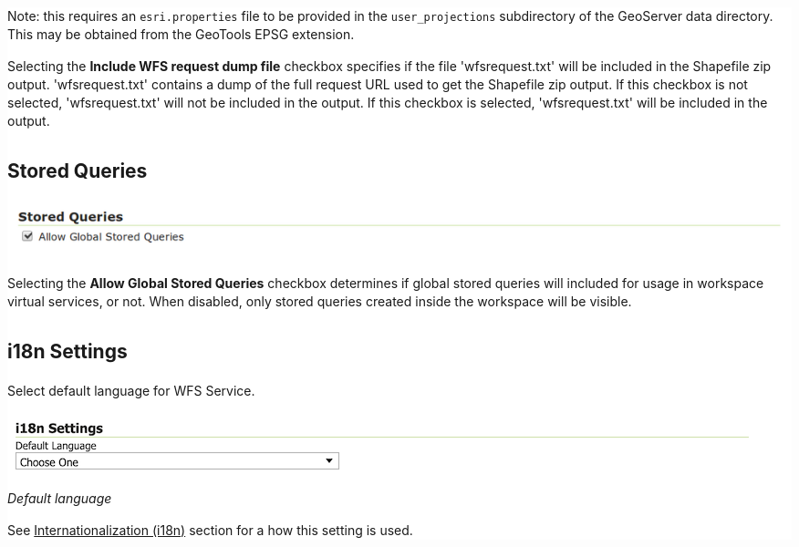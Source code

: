 Note: this requires an `esri.properties` file to be provided in the `user_projections` subdirectory of the GeoServer data directory. This may be obtained from the GeoTools EPSG extension.

Selecting the **Include WFS request dump file** checkbox specifies if the file 'wfsrequest.txt' will be included in the Shapefile zip output. 'wfsrequest.txt' contains a dump of the full request URL used to get the Shapefile zip output. If this checkbox is not selected, 'wfsrequest.txt' will not be included in the output. If this checkbox is selected, 'wfsrequest.txt' will be included in the output.

## Stored Queries

![](img/global-queries.png)

Selecting the **Allow Global Stored Queries** checkbox determines if global stored queries will included for usage in workspace virtual services, or not. When disabled, only stored queries created inside the workspace will be visible.

## i18n Settings

Select default language for WFS Service.

![](img/i18n_default_language.png)
*Default language*

See [Internationalization (i18n)](../../configuration/internationalization/index.md) section for a how this setting is used.
